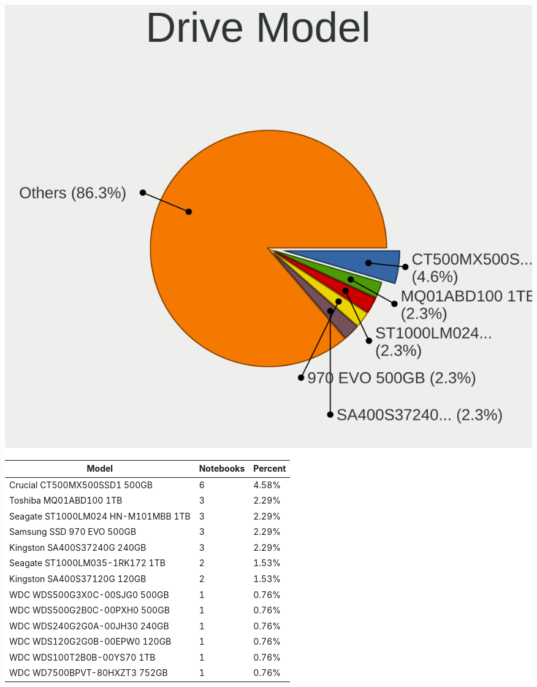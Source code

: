 ![Drive Model](./images/pie_chart_bsd/drive_model.svg)


| Model                                | Notebooks | Percent |
|--------------------------------------|-----------|---------|
| Crucial CT500MX500SSD1 500GB         | 6         | 4.58%   |
| Toshiba MQ01ABD100 1TB               | 3         | 2.29%   |
| Seagate ST1000LM024 HN-M101MBB 1TB   | 3         | 2.29%   |
| Samsung SSD 970 EVO 500GB            | 3         | 2.29%   |
| Kingston SA400S37240G 240GB          | 3         | 2.29%   |
| Seagate ST1000LM035-1RK172 1TB       | 2         | 1.53%   |
| Kingston SA400S37120G 120GB          | 2         | 1.53%   |
| WDC WDS500G3X0C-00SJG0 500GB         | 1         | 0.76%   |
| WDC WDS500G2B0C-00PXH0 500GB         | 1         | 0.76%   |
| WDC WDS240G2G0A-00JH30 240GB         | 1         | 0.76%   |
| WDC WDS120G2G0B-00EPW0 120GB         | 1         | 0.76%   |
| WDC WDS100T2B0B-00YS70 1TB           | 1         | 0.76%   |
| WDC WD7500BPVT-80HXZT3 752GB         | 1         | 0.76%   |